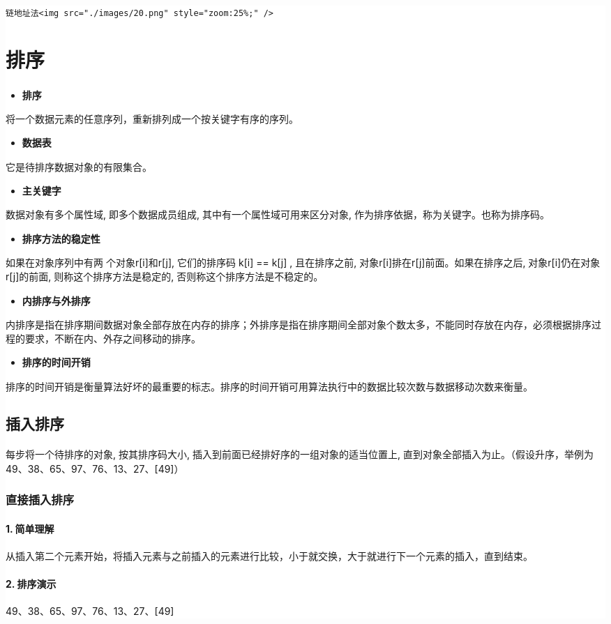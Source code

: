     链地址法<img src="./images/20.png" style="zoom:25%;" />

# 排序<a id="8"/>

- **排序**

将一个数据元素的任意序列，重新排列成一个按关键字有序的序列。 

- **数据表**

它是待排序数据对象的有限集合。

- **主关键字**

数据对象有多个属性域, 即多个数据成员组成, 其中有一个属性域可用来区分对象, 作为排序依据，称为关键字。也称为排序码。

- **排序方法的稳定性**

如果在对象序列中有两 个对象r[i]和r[j], 它们的排序码 k[i] == k[j] , 且在排序之前, 对象r[i]排在r[j]前面。如果在排序之后, 对象r[i]仍在对象r[j]的前面,  则称这个排序方法是稳定的, 否则称这个排序方法是不稳定的。

- **内排序与外排序**

内排序是指在排序期间数据对象全部存放在内存的排序；外排序是指在排序期间全部对象个数太多，不能同时存放在内存，必须根据排序过程的要求，不断在内、外存之间移动的排序。

- **排序的时间开销**

排序的时间开销是衡量算法好坏的最重要的标志。排序的时间开销可用算法执行中的数据比较次数与数据移动次数来衡量。

## 插入排序<a id="8.1"/>

每步将一个待排序的对象, 按其排序码大小,  插入到前面已经排好序的一组对象的适当位置上, 直到对象全部插入为止。（假设升序，举例为49、38、65、97、76、13、27、[49]）

### 直接插入排序<a id="8.1.1"/>

#### 1. 简单理解

从插入第二个元素开始，将插入元素与之前插入的元素进行比较，小于就交换，大于就进行下一个元素的插入，直到结束。

#### 2. 排序演示

49、38、65、97、76、13、27、[49]
